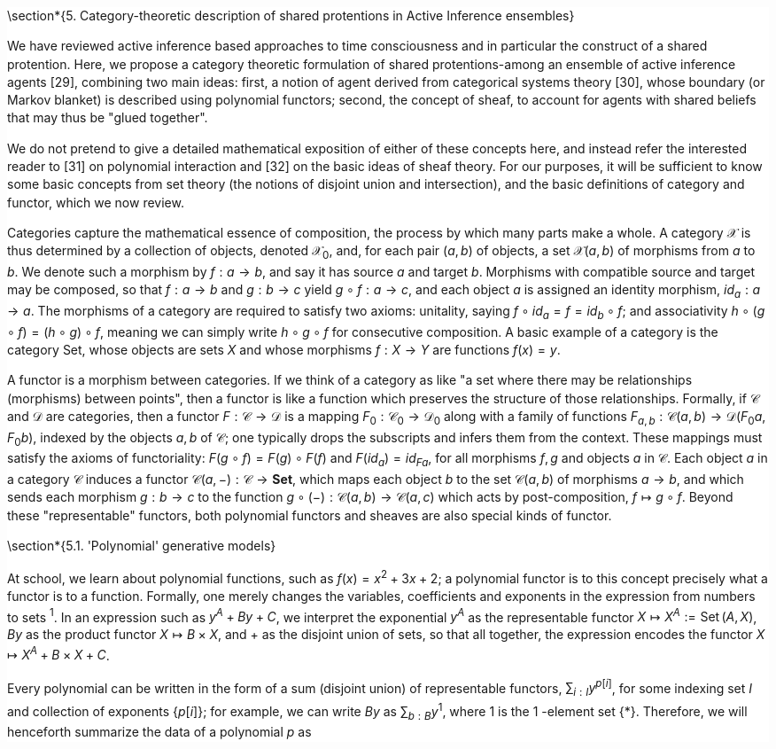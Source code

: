 \section*{5. Category-theoretic description of shared protentions in Active Inference ensembles}

We have reviewed active inference based approaches to time consciousness and in particular the construct of a shared protention. Here, we propose a category theoretic formulation of shared protentions-among an ensemble of active inference agents [29], combining two main ideas: first, a notion of agent derived from categorical systems theory [30], whose boundary (or Markov blanket) is described using polynomial functors; second, the concept of sheaf, to account for agents with shared beliefs that may thus be "glued together".

We do not pretend to give a detailed mathematical exposition of either of these concepts here, and instead refer the interested reader to [31] on polynomial interaction and [32] on the basic ideas of sheaf theory. For our purposes, it will be sufficient to know some basic concepts from set theory (the notions of disjoint union and intersection), and the basic definitions of category and functor, which we now review.

Categories capture the mathematical essence of composition, the process by which many parts make a whole. A category $\mathcal{X}$ is thus determined by a collection of objects, denoted $\mathcal{X}_{0}$, and, for each pair $(a, b)$ of objects, a set $\mathcal{X}(a, b)$ of morphisms from $a$ to $b$. We denote such a morphism by
$f: a \rightarrow b$, and say it has source $a$ and target $b$. Morphisms with compatible source and target may be composed, so that $f: a \rightarrow b$ and $g: b \rightarrow c$ yield $g \circ f: a \rightarrow c$, and each object $a$ is assigned an identity morphism, $i d_{a}: a \rightarrow a$. The morphisms of a category are required to satisfy two axioms: unitality, saying $f \circ i d_{a}=f=i d_{b} \circ f$; and associativity $h \circ(g \circ f)=(h \circ g) \circ f$, meaning we can simply write $h \circ g \circ f$ for consecutive composition. A basic example of a category is the category Set, whose objects are sets $X$ and whose morphisms $f: X \rightarrow Y$ are functions $f(x)=y$.

A functor is a morphism between categories. If we think of a category as like "a set where there may be relationships (morphisms) between points", then a functor is like a function which preserves the structure of those relationships. Formally, if $\mathcal{C}$ and $\mathcal{D}$ are categories, then a functor $F: \mathcal{C} \rightarrow \mathcal{D}$ is a mapping $F_{0}: \mathcal{C}_{0} \rightarrow \mathcal{D}_{0}$ along with a family of functions $F_{a, b}: \mathcal{C}(a, b) \rightarrow \mathcal{D}\left(F_{0} a, F_{0} b\right)$, indexed by the objects $a, b$ of $\mathcal{C}$; one typically drops the subscripts and infers them from the context. These mappings must satisfy the axioms of functoriality: $F(g \circ f)=F(g) \circ F(f)$ and $F\left(i d_{a}\right)=i d_{F a}$, for all morphisms $f, g$ and objects $a$ in $\mathcal{C}$. Each object $a$ in a category $\mathcal{C}$ induces a functor $\mathcal{C}(a,-): \mathcal{C} \rightarrow \mathbf{S e t}$, which maps each object $b$ to the set $\mathcal{C}(a, b)$ of morphisms $a \rightarrow b$, and which sends each morphism $g: b \rightarrow c$ to the function $g \circ(-): \mathcal{C}(a, b) \rightarrow \mathcal{C}(a, c)$ which acts by post-composition, $f \mapsto g \circ f$. Beyond these "representable" functors, both polynomial functors and sheaves are also special kinds of functor.

\section*{5.1. 'Polynomial' generative models}

At school, we learn about polynomial functions, such as $f(x)=x^{2}+3 x+2$; a polynomial functor is to this concept precisely what a functor is to a function. Formally, one merely changes the variables, coefficients and exponents in the expression from numbers to sets ${ }^{1}$. In an expression such as $y^{A}+B y+C$, we interpret the exponential $y^{A}$ as the representable functor $X \mapsto X^{A}:=\operatorname{Set}(A, X)$, $B y$ as the product functor $X \mapsto B \times X$, and + as the disjoint union of sets, so that all together, the expression encodes the functor $X \mapsto X^{A}+B \times X+C$.

Every polynomial can be written in the form of a sum (disjoint union) of representable functors, $\sum_{i: I} y^{p[i]}$, for some indexing set $I$ and collection of exponents $\{p[i]\}$; for example, we can write $B y$ as $\sum_{b: B} y^{1}$, where 1 is the 1 -element set $\{*\}$. Therefore, we will henceforth summarize the data of a polynomial $p$ as

